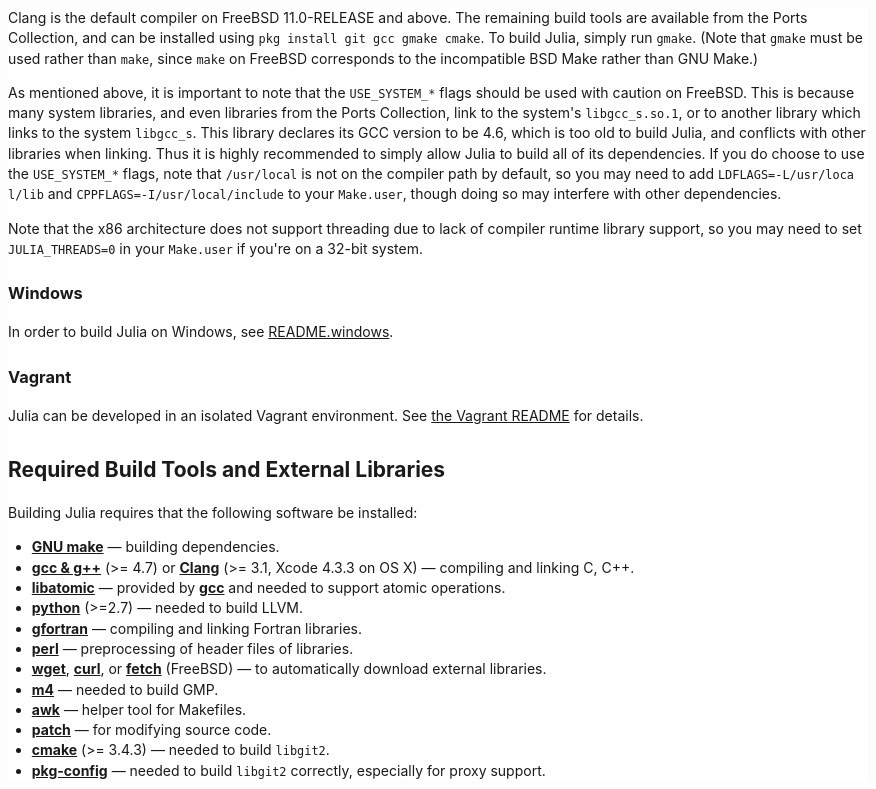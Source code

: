 Clang is the default compiler on FreeBSD 11.0-RELEASE and above.
The remaining build tools are available from the Ports Collection, and can be installed using `pkg install git gcc gmake cmake`.
To build Julia, simply run `gmake`.
(Note that `gmake` must be used rather than `make`, since `make` on FreeBSD corresponds to the incompatible BSD Make rather than GNU Make.)

As mentioned above, it is important to note that the `USE_SYSTEM_*` flags should be used with caution on FreeBSD.
This is because many system libraries, and even libraries from the Ports Collection, link to the system's `libgcc_s.so.1`,
or to another library which links to the system `libgcc_s`.
This library declares its GCC version to be 4.6, which is too old to build Julia, and conflicts with other libraries when linking.
Thus it is highly recommended to simply allow Julia to build all of its dependencies.
If you do choose to use the `USE_SYSTEM_*` flags, note that `/usr/local` is not on the compiler path by default, so you may need
to add `LDFLAGS=-L/usr/local/lib` and `CPPFLAGS=-I/usr/local/include` to your `Make.user`, though doing so may interfere with
other dependencies.

Note that the x86 architecture does not support threading due to lack of compiler runtime library support, so you may need to
set `JULIA_THREADS=0` in your `Make.user` if you're on a 32-bit system.

### Windows

In order to build Julia on Windows, see [README.windows](https://github.com/JuliaLang/julia/blob/master/README.windows.md).

### Vagrant

Julia can be developed in an isolated Vagrant environment. See [the Vagrant README](https://github.com/JuliaLang/julia/blob/master/contrib/vagrant/README.md) for details.

## Required Build Tools and External Libraries

Building Julia requires that the following software be installed:

- **[GNU make]**                — building dependencies.
- **[gcc & g++][gcc]** (>= 4.7) or **[Clang][clang]** (>= 3.1, Xcode 4.3.3 on OS X) — compiling and linking C, C++.
- **[libatomic][gcc]**          — provided by **[gcc]** and needed to support atomic operations.
- **[python]** (>=2.7)          — needed to build LLVM.
- **[gfortran]**                — compiling and linking Fortran libraries.
- **[perl]**                    — preprocessing of header files of libraries.
- **[wget]**, **[curl]**, or **[fetch]** (FreeBSD) — to automatically download external libraries.
- **[m4]**                      — needed to build GMP.
- **[awk]**                     — helper tool for Makefiles.
- **[patch]**                   — for modifying source code.
- **[cmake]** (>= 3.4.3)        — needed to build `libgit2`.
- **[pkg-config]**              — needed to build `libgit2` correctly, especially for proxy support.


[travis-img]: https://img.shields.io/travis/JuliaLang/julia/master.svg?label=Linux+/+macOS
[appveyor-img]: https://img.shields.io/appveyor/ci/JuliaLang/julia/master.svg?label=Windows
[coveralls-img]: https://img.shields.io/coveralls/github/JuliaLang/julia/master.svg?label=coveralls
[codecov-img]: https://img.shields.io/codecov/c/github/JuliaLang/julia/master.svg?label=codecov
[GNU make]:     http://www.gnu.org/software/make
[patch]:        http://www.gnu.org/software/patch
[wget]:         http://www.gnu.org/software/wget
[m4]:           http://www.gnu.org/software/m4
[awk]:          http://www.gnu.org/software/gawk
[gcc]:          http://gcc.gnu.org
[clang]:        http://clang.llvm.org
[python]:       https://www.python.org/
[gfortran]:     https://gcc.gnu.org/fortran/
[curl]:         http://curl.haxx.se
[fetch]:        http://www.freebsd.org/cgi/man.cgi?fetch(1)
[perl]:         http://www.perl.org
[cmake]:        http://www.cmake.org
[OpenLibm]:     https://github.com/JuliaLang/openlibm
[DSFMT]:        http://www.math.sci.hiroshima-u.ac.jp/~m-mat/MT/SFMT/#dSFMT
[OpenBLAS]:     https://github.com/xianyi/OpenBLAS
[LAPACK]:       http://www.netlib.org/lapack
[MKL]:          http://software.intel.com/en-us/articles/intel-mkl
[PCRE]:         http://www.pcre.org
[LLVM]:         http://www.llvm.org
[FemtoLisp]:    https://github.com/JeffBezanson/femtolisp
[GMP]:          http://gmplib.org
[MPFR]:         http://www.mpfr.org
[libuv]:        https://github.com/JuliaLang/libuv
[libgit2]:      https://libgit2.github.com/
[utf8proc]:     https://julialang.org/utf8proc/
[libosxunwind]: https://github.com/JuliaLang/libosxunwind
[libunwind]:    http://www.nongnu.org/libunwind
[libssh2]:      https://www.libssh2.org
[mbedtls]:      https://tls.mbed.org/
[pkg-config]:   https://www.freedesktop.org/wiki/Software/pkg-config/